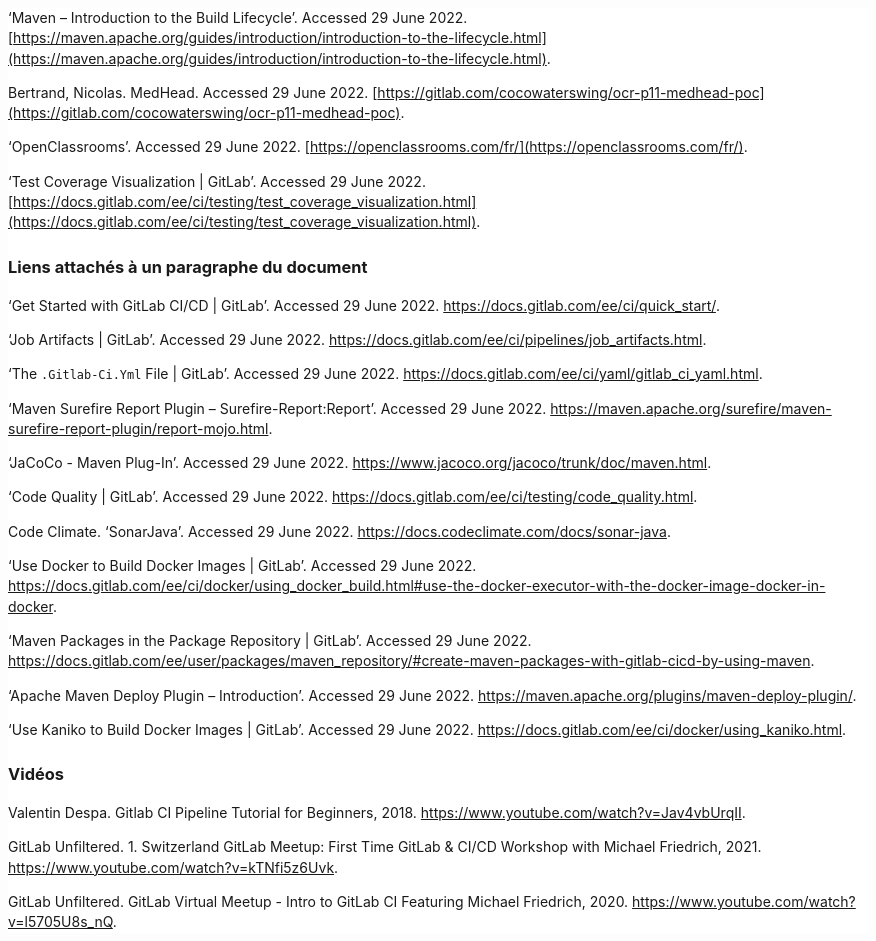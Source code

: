 ‘Maven – Introduction to the Build Lifecycle’. Accessed 29 June 2022. [https://maven.apache.org/guides/introduction/introduction-to-the-lifecycle.html](https://maven.apache.org/guides/introduction/introduction-to-the-lifecycle.html).

Bertrand, Nicolas. MedHead. Accessed 29 June 2022. [https://gitlab.com/cocowaterswing/ocr-p11-medhead-poc](https://gitlab.com/cocowaterswing/ocr-p11-medhead-poc).

‘OpenClassrooms’. Accessed 29 June 2022. [https://openclassrooms.com/fr/](https://openclassrooms.com/fr/).

‘Test Coverage Visualization | GitLab’. Accessed 29 June 2022. [https://docs.gitlab.com/ee/ci/testing/test_coverage_visualization.html](https://docs.gitlab.com/ee/ci/testing/test_coverage_visualization.html).


### Liens attachés à un paragraphe du document
‘Get Started with GitLab CI/CD | GitLab’. Accessed 29 June 2022. https://docs.gitlab.com/ee/ci/quick_start/.

‘Job Artifacts | GitLab’. Accessed 29 June 2022. https://docs.gitlab.com/ee/ci/pipelines/job_artifacts.html.

‘The `.Gitlab-Ci.Yml` File | GitLab’. Accessed 29 June 2022. https://docs.gitlab.com/ee/ci/yaml/gitlab_ci_yaml.html.

‘Maven Surefire Report Plugin – Surefire-Report:Report’. Accessed 29 June 2022. https://maven.apache.org/surefire/maven-surefire-report-plugin/report-mojo.html.

‘JaCoCo - Maven Plug-In’. Accessed 29 June 2022. https://www.jacoco.org/jacoco/trunk/doc/maven.html.

‘Code Quality | GitLab’. Accessed 29 June 2022. https://docs.gitlab.com/ee/ci/testing/code_quality.html.

Code Climate. ‘SonarJava’. Accessed 29 June 2022. https://docs.codeclimate.com/docs/sonar-java.

‘Use Docker to Build Docker Images | GitLab’. Accessed 29 June 2022. https://docs.gitlab.com/ee/ci/docker/using_docker_build.html#use-the-docker-executor-with-the-docker-image-docker-in-docker.

‘Maven Packages in the Package Repository | GitLab’. Accessed 29 June 2022. https://docs.gitlab.com/ee/user/packages/maven_repository/#create-maven-packages-with-gitlab-cicd-by-using-maven.

‘Apache Maven Deploy Plugin – Introduction’. Accessed 29 June 2022. https://maven.apache.org/plugins/maven-deploy-plugin/.

‘Use Kaniko to Build Docker Images | GitLab’. Accessed 29 June 2022. https://docs.gitlab.com/ee/ci/docker/using_kaniko.html.

### Vidéos
Valentin Despa. Gitlab CI Pipeline Tutorial for Beginners, 2018. https://www.youtube.com/watch?v=Jav4vbUrqII.

GitLab Unfiltered. 1. Switzerland GitLab Meetup: First Time GitLab & CI/CD Workshop with Michael Friedrich, 2021. https://www.youtube.com/watch?v=kTNfi5z6Uvk.

GitLab Unfiltered. GitLab Virtual Meetup - Intro to GitLab CI Featuring Michael Friedrich, 2020. https://www.youtube.com/watch?v=l5705U8s_nQ.
